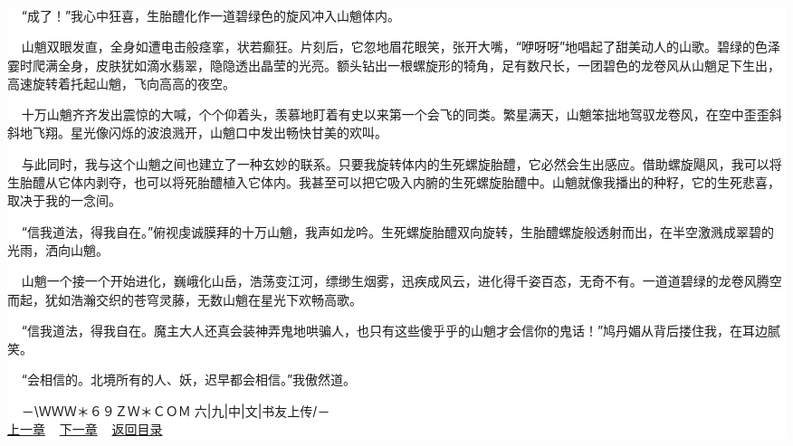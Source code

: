     “成了！”我心中狂喜，生胎醴化作一道碧绿色的旋风冲入山魈体内。

    山魈双眼发直，全身如遭电击般痉挛，状若癫狂。片刻后，它忽地眉花眼笑，张开大嘴，“咿呀呀”地唱起了甜美动人的山歌。碧绿的色泽霎时爬满全身，皮肤犹如滴水翡翠，隐隐透出晶莹的光亮。额头钻出一根螺旋形的犄角，足有数尺长，一团碧色的龙卷风从山魈足下生出，高速旋转着托起山魈，飞向高高的夜空。

    十万山魈齐齐发出震惊的大喊，个个仰着头，羡慕地盯着有史以来第一个会飞的同类。繁星满天，山魈笨拙地驾驭龙卷风，在空中歪歪斜斜地飞翔。星光像闪烁的波浪溅开，山魈口中发出畅快甘美的欢叫。

    与此同时，我与这个山魈之间也建立了一种玄妙的联系。只要我旋转体内的生死螺旋胎醴，它必然会生出感应。借助螺旋飓风，我可以将生胎醴从它体内剥夺，也可以将死胎醴植入它体内。我甚至可以把它吸入内腑的生死螺旋胎醴中。山魈就像我播出的种籽，它的生死悲喜，取决于我的一念间。

    “信我道法，得我自在。”俯视虔诚膜拜的十万山魈，我声如龙吟。生死螺旋胎醴双向旋转，生胎醴螺旋般透射而出，在半空激溅成翠碧的光雨，洒向山魈。

    山魈一个接一个开始进化，巍峨化山岳，浩荡变江河，缥缈生烟雾，迅疾成风云，进化得千姿百态，无奇不有。一道道碧绿的龙卷风腾空而起，犹如浩瀚交织的苍穹灵藤，无数山魈在星光下欢畅高歌。

    “信我道法，得我自在。魔主大人还真会装神弄鬼地哄骗人，也只有这些傻乎乎的山魈才会信你的鬼话！”鸠丹媚从背后搂住我，在耳边腻笑。

    “会相信的。北境所有的人、妖，迟早都会相信。”我傲然道。

    －\ＷＷＷ＊６９ＺＷ＊ＣＯＭ 六|九|中|文|书友上传/－
  <br />
[上一章](https://github.com/xiaominghe2014/spider_book/blob/master/book/知北游/第248章.md)&nbsp;&nbsp;&nbsp;&nbsp;[下一章](https://github.com/xiaominghe2014/spider_book/blob/master/book/知北游/第250章.md)&nbsp;&nbsp;&nbsp;&nbsp;[返回目录](https://github.com/xiaominghe2014/spider_book/blob/master/book/知北游/README.md)
